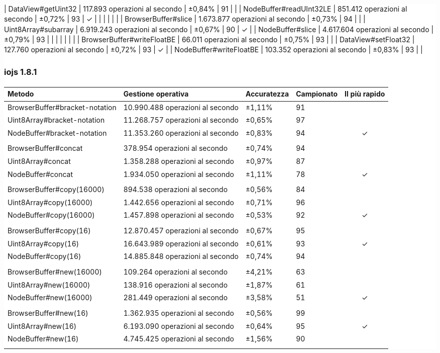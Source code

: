 | DataView#getUint32 | 117.893 operazioni al secondo | ±0,84% | 91 | |
| NodeBuffer#readUInt32LE | 851.412 operazioni al secondo | ±0,72% | 93 | ✓ |
| | | | |
| BrowserBuffer#slice | 1\.673.877 operazioni al secondo | ±0,73% | 94 | |
| Uint8Array#subarray | 6\.919.243 operazioni al secondo | ±0,67% | 90 | ✓ |
| NodeBuffer#slice | 4\.617.604 operazioni al secondo | ±0,79% | 93 | |
| | | | |
| BrowserBuffer#writeFloatBE | 66.011 operazioni al secondo | ±0,75% | 93 | |
| DataView#setFloat32 | 127.760 operazioni al secondo | ±0,72% | 93 | ✓ |
| NodeBuffer#writeFloatBE | 103.352 operazioni al secondo | ±0,83% | 93 | |

### <a name="iojs-181"></a>iojs 1.8.1

| Metodo | Gestione operativa | Accuratezza | Campionato | Il più rapido |
|:-------|:-----------|:---------|:--------|:-------:|
| BrowserBuffer#bracket-notation | 10.990.488 operazioni al secondo | ±1,11% | 91 | |
| Uint8Array#bracket-notation | 11.268.757 operazioni al secondo | ±0,65% | 97 | |
| NodeBuffer#bracket-notation | 11.353.260 operazioni al secondo | ±0,83% | 94 | ✓ |
| | | | |
| BrowserBuffer#concat | 378.954 operazioni al secondo | ±0,74% | 94 | |
| Uint8Array#concat | 1\.358.288 operazioni al secondo | ±0,97% | 87 | |
| NodeBuffer#concat | 1\.934.050 operazioni al secondo | ±1,11% | 78 | ✓ |
| | | | |
| BrowserBuffer#copy(16000) | 894.538 operazioni al secondo | ±0,56% | 84 | |
| Uint8Array#copy(16000) | 1\.442.656 operazioni al secondo | ±0,71% | 96 | |
| NodeBuffer#copy(16000) | 1\.457.898 operazioni al secondo | ±0,53% | 92 | ✓ |
| | | | |
| BrowserBuffer#copy(16) | 12.870.457 operazioni al secondo | ±0,67% | 95 | |
| Uint8Array#copy(16) | 16.643.989 operazioni al secondo | ±0,61% | 93 | ✓ |
| NodeBuffer#copy(16) | 14.885.848 operazioni al secondo | ±0,74% | 94 | |
| | | | |
| BrowserBuffer#new(16000) | 109.264 operazioni al secondo | ±4,21% | 63 | |
| Uint8Array#new(16000) | 138.916 operazioni al secondo | ±1,87% | 61 | |
| NodeBuffer#new(16000) | 281.449 operazioni al secondo | ±3,58% | 51 | ✓ |
| | | | |
| BrowserBuffer#new(16) | 1\.362.935 operazioni al secondo | ±0,56% | 99 | |
| Uint8Array#new(16) | 6\.193.090 operazioni al secondo | ±0,64% | 95 | ✓ |
| NodeBuffer#new(16) | 4\.745.425 operazioni al secondo | ±1,56% | 90 | |
| | | | |